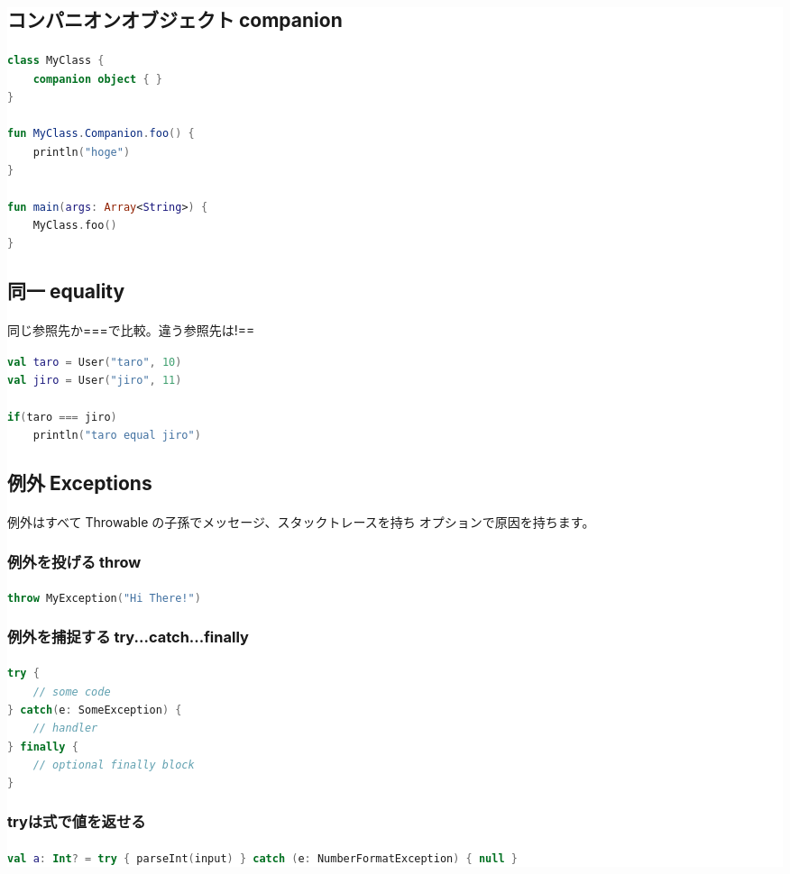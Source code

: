 ## コンパニオンオブジェクト companion
``` kotlin
class MyClass {
    companion object { }
}

fun MyClass.Companion.foo() {
    println("hoge")
}

fun main(args: Array<String>) {
    MyClass.foo()
}
```

## 同一 equality
同じ参照先か===で比較。違う参照先は!==
``` kotlin
val taro = User("taro", 10)
val jiro = User("jiro", 11)

if(taro === jiro)
    println("taro equal jiro")
```

## 例外 Exceptions
例外はすべて Throwable の子孫でメッセージ、スタックトレースを持ち
オプションで原因を持ちます。

### 例外を投げる throw
``` kotlin
throw MyException("Hi There!")
```

### 例外を捕捉する try...catch...finally
``` kotlin
try {
    // some code
} catch(e: SomeException) {
    // handler
} finally {
    // optional finally block
}
```

### tryは式で値を返せる
``` kotlin
val a: Int? = try { parseInt(input) } catch (e: NumberFormatException) { null }
```
